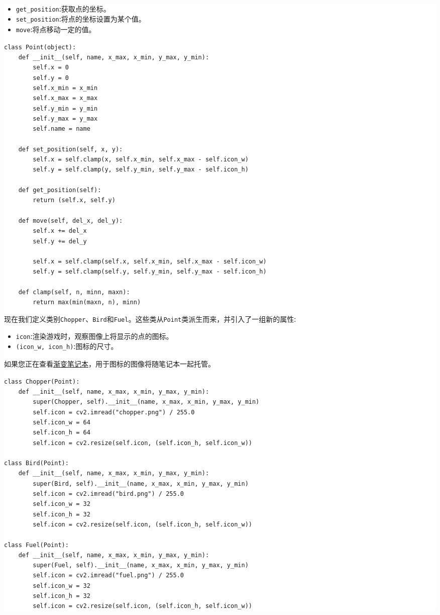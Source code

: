*   `get_position`:获取点的坐标。
*   `set_position`:将点的坐标设置为某个值。
*   `move`:将点移动一定的值。

```
class Point(object):
    def __init__(self, name, x_max, x_min, y_max, y_min):
        self.x = 0
        self.y = 0
        self.x_min = x_min
        self.x_max = x_max
        self.y_min = y_min
        self.y_max = y_max
        self.name = name

    def set_position(self, x, y):
        self.x = self.clamp(x, self.x_min, self.x_max - self.icon_w)
        self.y = self.clamp(y, self.y_min, self.y_max - self.icon_h)

    def get_position(self):
        return (self.x, self.y)

    def move(self, del_x, del_y):
        self.x += del_x
        self.y += del_y

        self.x = self.clamp(self.x, self.x_min, self.x_max - self.icon_w)
        self.y = self.clamp(self.y, self.y_min, self.y_max - self.icon_h)

    def clamp(self, n, minn, maxn):
        return max(min(maxn, n), minn)
```

现在我们定义类别`Chopper`、`Bird`和`Fuel`。这些类从`Point`类派生而来，并引入了一组新的属性:

*   `icon`:渲染游戏时，观察图像上将显示的点的图标。
*   `(icon_w, icon_h)`:图标的尺寸。

如果您正在查看[渐变笔记本](https://ml-showcase.paperspace.com/projects/reinforcement-learning)，用于图标的图像将随笔记本一起托管。

```
class Chopper(Point):
    def __init__(self, name, x_max, x_min, y_max, y_min):
        super(Chopper, self).__init__(name, x_max, x_min, y_max, y_min)
        self.icon = cv2.imread("chopper.png") / 255.0
        self.icon_w = 64
        self.icon_h = 64
        self.icon = cv2.resize(self.icon, (self.icon_h, self.icon_w))

class Bird(Point):
    def __init__(self, name, x_max, x_min, y_max, y_min):
        super(Bird, self).__init__(name, x_max, x_min, y_max, y_min)
        self.icon = cv2.imread("bird.png") / 255.0
        self.icon_w = 32
        self.icon_h = 32
        self.icon = cv2.resize(self.icon, (self.icon_h, self.icon_w))

class Fuel(Point):
    def __init__(self, name, x_max, x_min, y_max, y_min):
        super(Fuel, self).__init__(name, x_max, x_min, y_max, y_min)
        self.icon = cv2.imread("fuel.png") / 255.0
        self.icon_w = 32
        self.icon_h = 32
        self.icon = cv2.resize(self.icon, (self.icon_h, self.icon_w)) 
```
